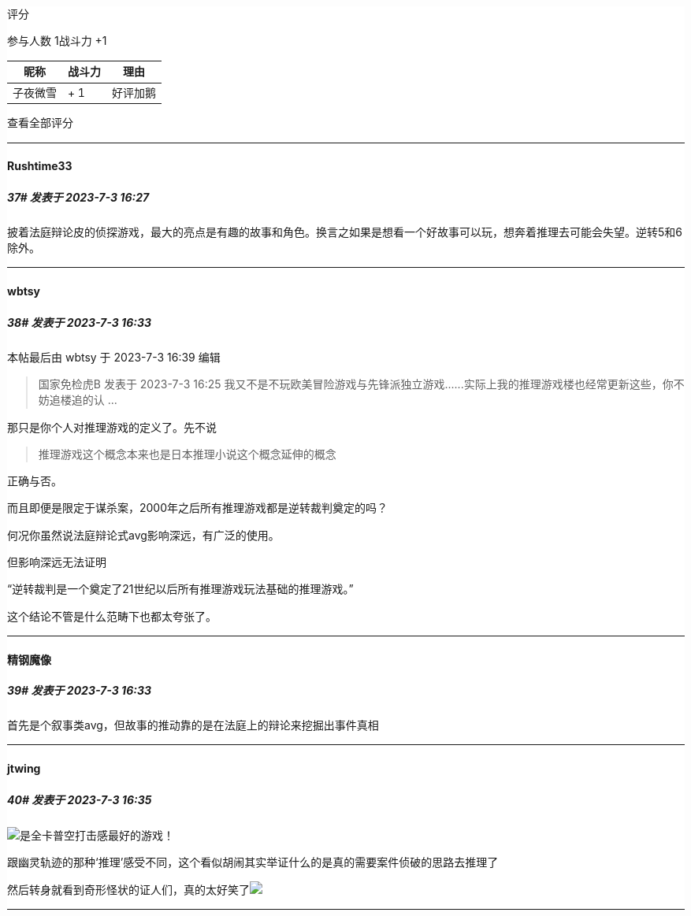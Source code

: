 评分

 参与人数 1战斗力 +1

|昵称|战斗力|理由|
|----|---|---|
| 子夜微雪| + 1|好评加鹅|

查看全部评分

*****

####  Rushtime33  
##### 37#       发表于 2023-7-3 16:27

披着法庭辩论皮的侦探游戏，最大的亮点是有趣的故事和角色。换言之如果是想看一个好故事可以玩，想奔着推理去可能会失望。逆转5和6除外。

*****

####  wbtsy  
##### 38#       发表于 2023-7-3 16:33

 本帖最后由 wbtsy 于 2023-7-3 16:39 编辑 
<blockquote>国家免检虎B 发表于 2023-7-3 16:25
我又不是不玩欧美冒险游戏与先锋派独立游戏......实际上我的推理游戏楼也经常更新这些，你不妨追楼追的认 ...</blockquote>
那只是你个人对推理游戏的定义了。先不说<blockquote>推理游戏这个概念本来也是日本推理小说这个概念延伸的概念</blockquote>正确与否。

而且即便是限定于谋杀案，2000年之后所有推理游戏都是逆转裁判奠定的吗？

何况你虽然说法庭辩论式avg影响深远，有广泛的使用。

但影响深远无法证明

“逆转裁判是一个奠定了21世纪以后所有推理游戏玩法基础的推理游戏。”

这个结论不管是什么范畴下也都太夸张了。

*****

####  精钢魔像  
##### 39#       发表于 2023-7-3 16:33

首先是个叙事类avg，但故事的推动靠的是在法庭上的辩论来挖掘出事件真相

*****

####  jtwing  
##### 40#       发表于 2023-7-3 16:35

<img src="https://static.saraba1st.com/image/smiley/face2017/067.png" referrerpolicy="no-referrer">是全卡普空打击感最好的游戏！

跟幽灵轨迹的那种‘推理’感受不同，这个看似胡闹其实举证什么的是真的需要案件侦破的思路去推理了

然后转身就看到奇形怪状的证人们，真的太好笑了<img src="https://static.saraba1st.com/image/smiley/face2017/066.png" referrerpolicy="no-referrer">

*****
